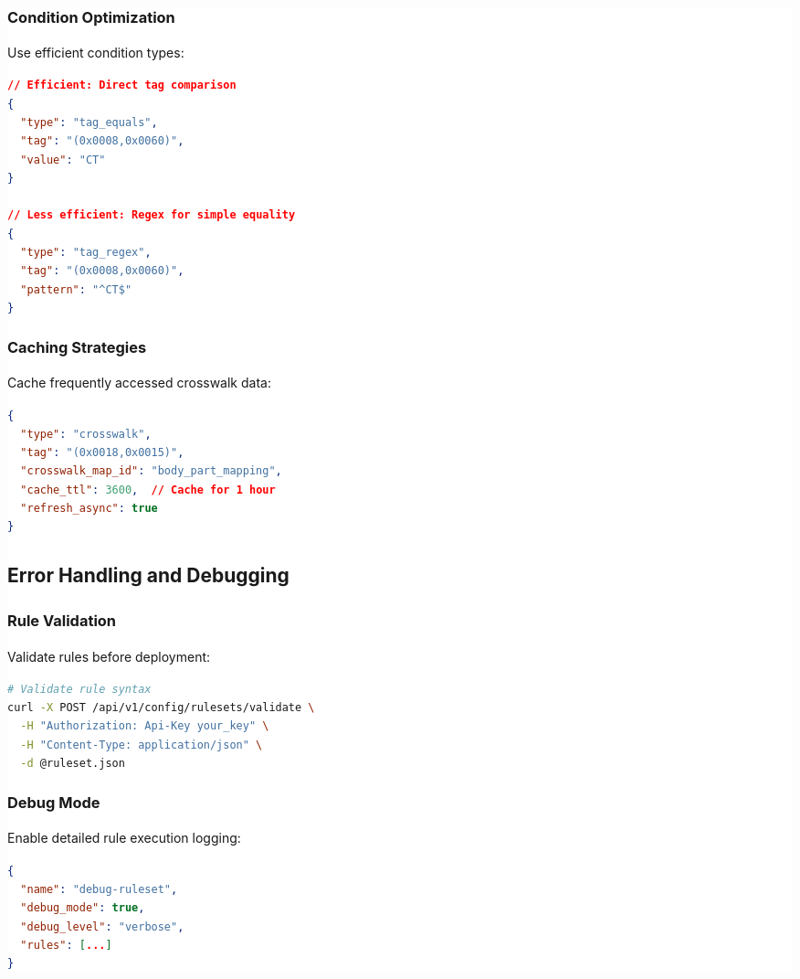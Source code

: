 ### Condition Optimization
Use efficient condition types:

```json
// Efficient: Direct tag comparison
{
  "type": "tag_equals",
  "tag": "(0x0008,0x0060)",
  "value": "CT"
}

// Less efficient: Regex for simple equality
{
  "type": "tag_regex",
  "tag": "(0x0008,0x0060)",
  "pattern": "^CT$"
}
```

### Caching Strategies
Cache frequently accessed crosswalk data:

```json
{
  "type": "crosswalk",
  "tag": "(0x0018,0x0015)",
  "crosswalk_map_id": "body_part_mapping",
  "cache_ttl": 3600,  // Cache for 1 hour
  "refresh_async": true
}
```

## Error Handling and Debugging

### Rule Validation
Validate rules before deployment:

```bash
# Validate rule syntax
curl -X POST /api/v1/config/rulesets/validate \
  -H "Authorization: Api-Key your_key" \
  -H "Content-Type: application/json" \
  -d @ruleset.json
```

### Debug Mode
Enable detailed rule execution logging:

```json
{
  "name": "debug-ruleset",
  "debug_mode": true,
  "debug_level": "verbose",
  "rules": [...]
}
```
